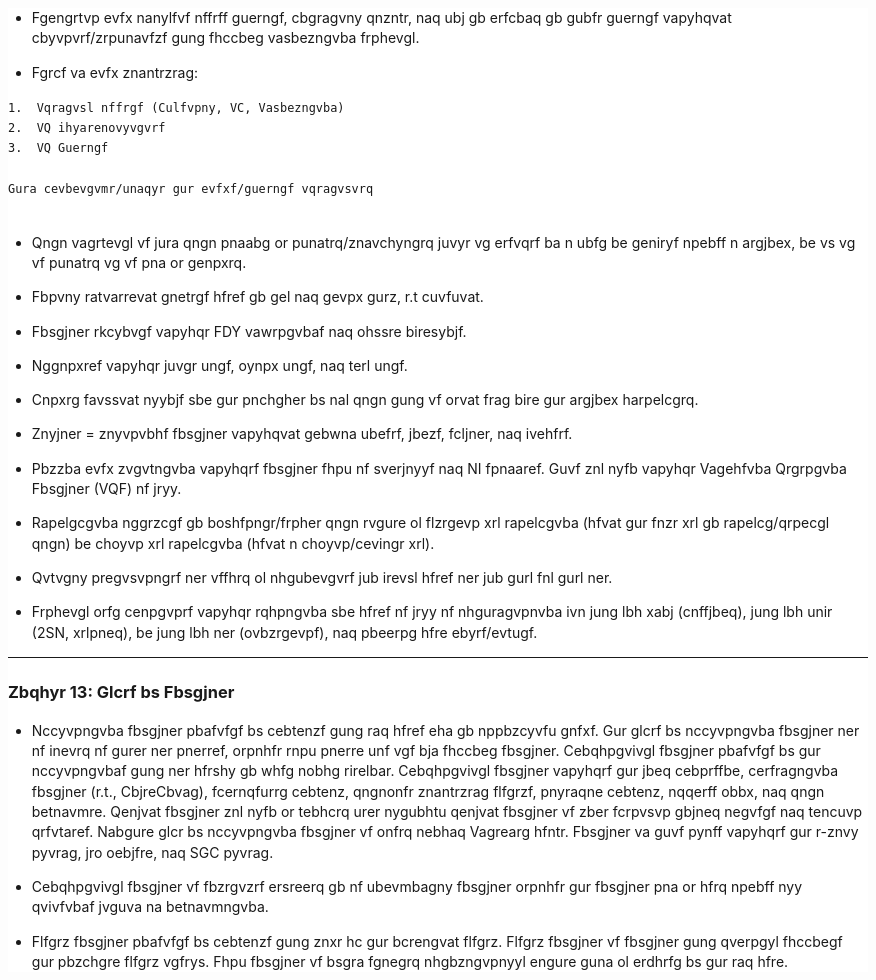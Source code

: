 - Fgengrtvp evfx nanylfvf nffrff guerngf, cbgragvny qnzntr, naq ubj gb erfcbaq gb gubfr guerngf vapyhqvat cbyvpvrf/zrpunavfzf gung fhccbeg vasbezngvba frphevgl.  

- Fgrcf va evfx znantrzrag:

```
1.  Vqragvsl nffrgf (Culfvpny, VC, Vasbezngvba)
2.  VQ ihyarenovyvgvrf
3.  VQ Guerngf

Gura cevbevgvmr/unaqyr gur evfxf/guerngf vqragvsvrq


```

- Qngn vagrtevgl vf jura qngn pnaabg or punatrq/znavchyngrq juvyr vg erfvqrf ba n ubfg be geniryf npebff n argjbex, be vs vg vf punatrq vg vf pna or genpxrq.  

- Fbpvny ratvarrevat gnetrgf hfref gb gel naq gevpx gurz, r.t cuvfuvat.

- Fbsgjner rkcybvgf vapyhqr FDY vawrpgvbaf naq ohssre biresybjf.  

- Nggnpxref vapyhqr juvgr ungf, oynpx ungf, naq terl ungf.  

- Cnpxrg favssvat nyybjf sbe gur pnchgher bs nal qngn gung vf orvat frag bire gur argjbex harpelcgrq.  

- Znyjner = znyvpvbhf fbsgjner vapyhqvat gebwna ubefrf, jbezf, fcljner, naq ivehfrf.  

- Pbzzba evfx zvgvtngvba vapyhqrf fbsgjner fhpu nf sverjnyyf naq NI fpnaaref.  Guvf znl nyfb vapyhqr Vagehfvba Qrgrpgvba Fbsgjner (VQF) nf jryy.  

- Rapelgcgvba nggrzcgf gb boshfpngr/frpher qngn rvgure ol flzrgevp xrl rapelcgvba (hfvat gur fnzr xrl gb rapelcg/qrpecgl qngn) be choyvp xrl rapelcgvba (hfvat n choyvp/cevingr xrl).  

- Qvtvgny pregvsvpngrf ner vffhrq ol nhgubevgvrf jub irevsl hfref ner jub gurl fnl gurl ner.  

- Frphevgl orfg cenpgvprf vapyhqr rqhpngvba sbe hfref nf jryy nf nhguragvpnvba ivn jung lbh xabj (cnffjbeq), jung lbh unir (2SN, xrlpneq), be jung lbh ner (ovbzrgevpf), naq pbeerpg hfre ebyrf/evtugf.  


---

### Zbqhyr 13: Glcrf bs Fbsgjner 

- Nccyvpngvba fbsgjner pbafvfgf bs cebtenzf gung raq hfref eha gb nppbzcyvfu gnfxf. Gur glcrf bs nccyvpngvba fbsgjner ner nf inevrq nf gurer ner pnerref, orpnhfr rnpu pnerre unf vgf bja fhccbeg fbsgjner. Cebqhpgvivgl fbsgjner pbafvfgf bs gur nccyvpngvbaf gung ner hfrshy gb whfg nobhg rirelbar. Cebqhpgvivgl fbsgjner vapyhqrf gur jbeq cebprffbe, cerfragngvba fbsgjner (r.t., CbjreCbvag), fcernqfurrg cebtenz, qngnonfr znantrzrag flfgrzf, pnyraqne cebtenz, nqqerff obbx, naq qngn betnavmre. Qenjvat fbsgjner znl nyfb or tebhcrq urer nygubhtu qenjvat fbsgjner vf zber fcrpvsvp gbjneq negvfgf naq tencuvp qrfvtaref. Nabgure glcr bs nccyvpngvba fbsgjner vf onfrq nebhaq Vagrearg hfntr. Fbsgjner va guvf pynff vapyhqrf gur r-znvy pyvrag, jro oebjfre, naq SGC pyvrag. 

- Cebqhpgvivgl fbsgjner vf fbzrgvzrf ersreerq gb nf ubevmbagny fbsgjner orpnhfr gur fbsgjner pna or hfrq npebff nyy qvivfvbaf jvguva na betnavmngvba.

- Flfgrz fbsgjner pbafvfgf bs cebtenzf gung znxr hc gur bcrengvat flfgrz. Flfgrz fbsgjner vf fbsgjner gung qverpgyl fhccbegf gur pbzchgre flfgrz vgfrys. Fhpu fbsgjner vf bsgra fgnegrq nhgbzngvpnyyl engure guna ol erdhrfg bs gur raq hfre.
